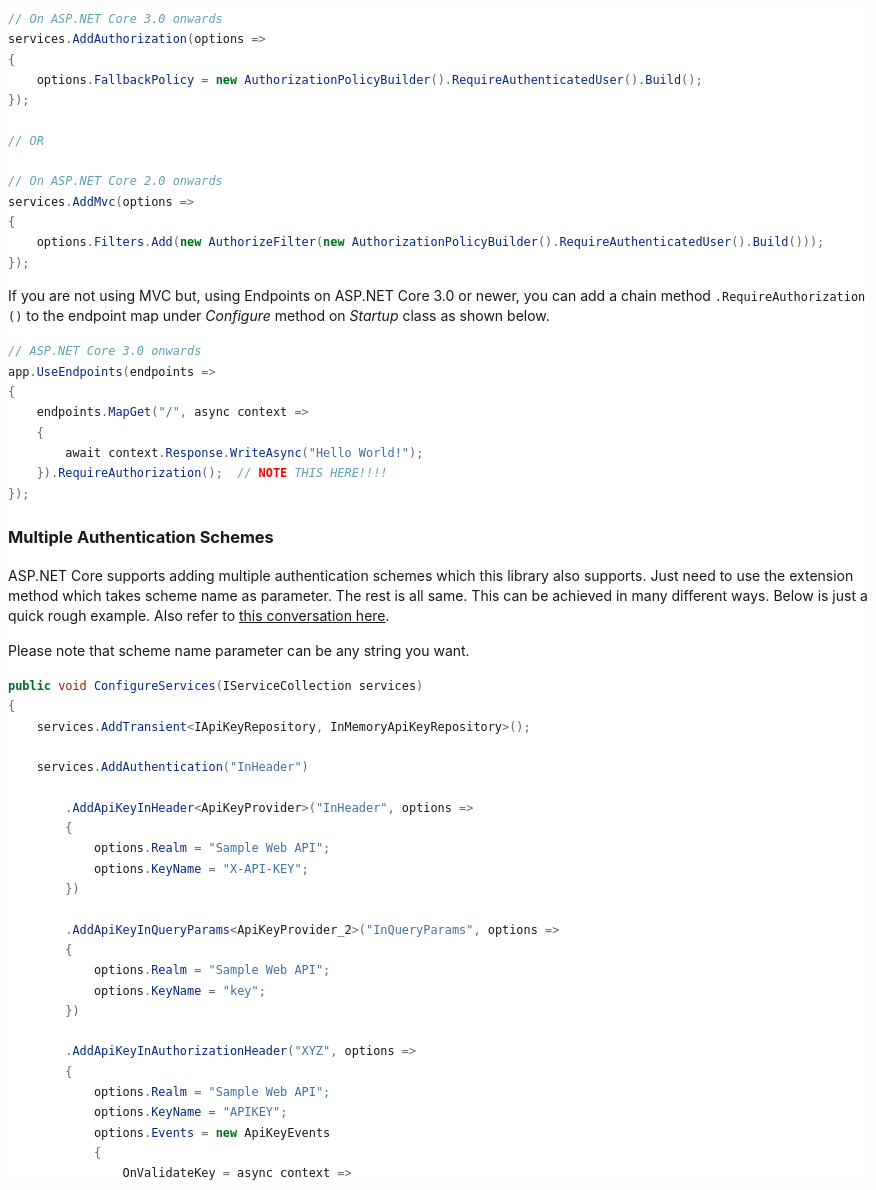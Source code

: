 ```C#
// On ASP.NET Core 3.0 onwards
services.AddAuthorization(options =>
{
    options.FallbackPolicy = new AuthorizationPolicyBuilder().RequireAuthenticatedUser().Build();
});

// OR

// On ASP.NET Core 2.0 onwards
services.AddMvc(options => 
{
    options.Filters.Add(new AuthorizeFilter(new AuthorizationPolicyBuilder().RequireAuthenticatedUser().Build()));
});
```
  
If you are not using MVC but, using Endpoints on ASP.NET Core 3.0 or newer, you can add a chain method `.RequireAuthorization()` to the endpoint map under *Configure* method on *Startup* class as shown below.

```C#
// ASP.NET Core 3.0 onwards
app.UseEndpoints(endpoints =>
{
    endpoints.MapGet("/", async context =>
    {
        await context.Response.WriteAsync("Hello World!");
    }).RequireAuthorization();  // NOTE THIS HERE!!!! 
});
```

### Multiple Authentication Schemes
ASP.NET Core supports adding multiple authentication schemes which this library also supports. Just need to use the extension method which takes scheme name as parameter. The rest is all same. This can be achieved in many different ways. Below is just a quick rough example. Also refer to [this conversation here](https://github.com/mihirdilip/aspnetcore-authentication-apikey/issues/20).  

Please note that scheme name parameter can be any string you want.

```C#
public void ConfigureServices(IServiceCollection services)
{
	services.AddTransient<IApiKeyRepository, InMemoryApiKeyRepository>();

	services.AddAuthentication("InHeader")
				
		.AddApiKeyInHeader<ApiKeyProvider>("InHeader", options =>
		{
			options.Realm = "Sample Web API";
			options.KeyName = "X-API-KEY";
		})

		.AddApiKeyInQueryParams<ApiKeyProvider_2>("InQueryParams", options =>
		{
			options.Realm = "Sample Web API";
			options.KeyName = "key";
		})

		.AddApiKeyInAuthorizationHeader("XYZ", options =>
		{
			options.Realm = "Sample Web API";
			options.KeyName = "APIKEY";
			options.Events = new ApiKeyEvents
			{
				OnValidateKey = async context =>
```